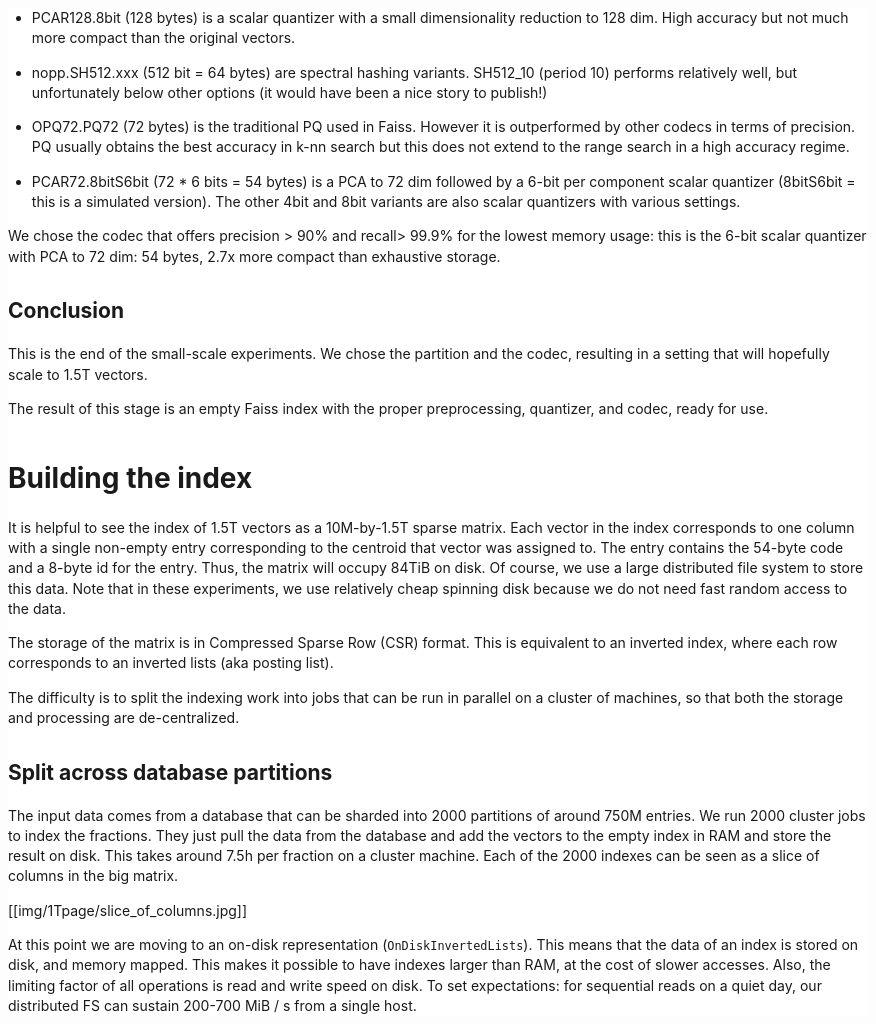 - PCAR128.8bit (128 bytes) is a scalar quantizer with a small dimensionality reduction to 128 dim. High accuracy but not much more compact than the original vectors.

- nopp.SH512.xxx (512 bit = 64 bytes) are spectral hashing variants. SH512_10 (period 10) performs relatively well, but unfortunately below other options (it would have been a nice story to publish!)

- OPQ72.PQ72 (72 bytes) is the traditional PQ used in Faiss. However it is outperformed by other codecs in terms of precision. PQ usually obtains the best accuracy in k-nn search but this does not extend to the range search in a high accuracy regime. 

- PCAR72.8bitS6bit (72 * 6  bits = 54 bytes) is a PCA to 72 dim followed by a 6-bit per component scalar quantizer (8bitS6bit = this is a simulated version). The other 4bit and 8bit variants are also scalar quantizers with various settings.
 
We chose the codec that offers precision > 90% and recall> 99.9% for the lowest memory usage: this is the 6-bit scalar quantizer with PCA to 72 dim: 54 bytes, 2.7x more compact than exhaustive storage. 

## Conclusion

This is the end of the small-scale experiments. We chose the partition and the codec, resulting in a setting that will hopefully scale to 1.5T vectors. 

The result of this stage is an empty Faiss index with the proper preprocessing, quantizer, and codec, ready for use. 

# Building the index

It is helpful to see the index of 1.5T vectors as a 10M-by-1.5T sparse matrix. Each vector in the index corresponds to one column with a single non-empty entry corresponding to the centroid that vector was assigned to. The entry contains the 54-byte code and a 8-byte id for the entry. 
Thus, the matrix will occupy 84TiB on disk. Of course, we use a large distributed file system to store this data. Note that in these experiments, we use relatively cheap spinning disk because we do not need fast random access to the data.

The storage of the matrix is in Compressed Sparse Row (CSR) format. This is equivalent to an inverted index, where each row corresponds to an inverted lists (aka posting list). 

The difficulty is to split the indexing work into jobs that can be run in parallel on a cluster of machines, so that both the storage and processing are de-centralized. 

## Split across database partitions

The input data comes from a database that can be sharded into 2000 partitions of around 750M entries. 
We run 2000 cluster jobs to index the fractions. They just pull the data from the database and add the vectors to the empty index in RAM and store the result on disk.  This takes around 7.5h per fraction on a cluster machine. Each of the 2000 indexes can be seen as a slice of columns in the big matrix. 

[[img/1Tpage/slice_of_columns.jpg]]

At this point we are moving to an on-disk representation (`OnDiskInvertedLists`). This means that the data of an index is stored on disk, and memory mapped. This makes it possible to have indexes larger than RAM, at the cost of slower accesses. Also, the limiting factor of all operations is read and write speed on disk. To set expectations: for sequential reads on a quiet day, our distributed FS can sustain 200-700 MiB / s from a single host. 
